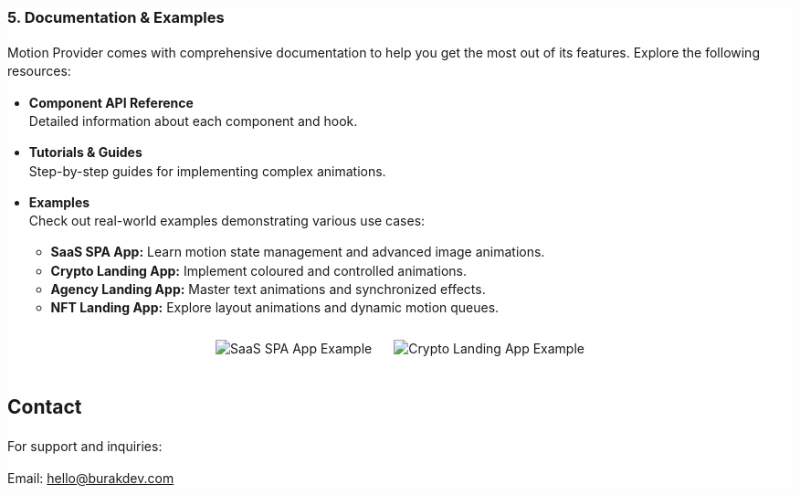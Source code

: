 ```tsx
```
### 5. Documentation & Examples

Motion Provider comes with comprehensive documentation to help you get the most out of its features. Explore the following resources:

- **Component API Reference**  
  Detailed information about each component and hook.

- **Tutorials & Guides**  
  Step-by-step guides for implementing complex animations.

- **Examples**  
  Check out real-world examples demonstrating various use cases:
  - **SaaS SPA App:** Learn motion state management and advanced image animations.
  - **Crypto Landing App:** Implement coloured and controlled animations.
  - **Agency Landing App:** Master text animations and synchronized effects.
  - **NFT Landing App:** Explore layout animations and dynamic motion queues.

<div align="center">
  <img src="assets/example-saas.gif" width="45%" alt="SaaS SPA App Example" style="margin: 10px;">
  <img src="assets/example-crypto.gif" width="45%" alt="Crypto Landing App Example" style="margin: 10px;">
</div>

## Contact
For support and inquiries:

Email: hello@burakdev.com
